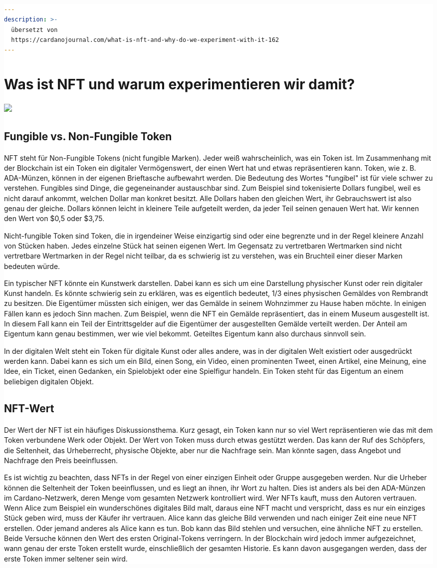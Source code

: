 ```yaml
---
description: >-
  übersetzt von
  https://cardanojournal.com/what-is-nft-and-why-do-we-experiment-with-it-162
---
```


# Was ist NFT und warum experimentieren wir damit?

![](../.gitbook/assets/image%20%28104%29.png)

## Fungible vs. Non-Fungible Token 

NFT steht für Non-Fungible Tokens \(nicht fungible Marken\). Jeder weiß wahrscheinlich, was ein Token ist. Im Zusammenhang mit der Blockchain ist ein Token ein digitaler Vermögenswert, der einen Wert hat und etwas repräsentieren kann. Token, wie z. B. ADA-Münzen, können in der eigenen Brieftasche aufbewahrt werden. Die Bedeutung des Wortes "fungibel" ist für viele schwer zu verstehen. Fungibles sind Dinge, die gegeneinander austauschbar sind. Zum Beispiel sind tokenisierte Dollars fungibel, weil es nicht darauf ankommt, welchen Dollar man konkret besitzt. Alle Dollars haben den gleichen Wert, ihr Gebrauchswert ist also genau der gleiche. Dollars können leicht in kleinere Teile aufgeteilt werden, da jeder Teil seinen genauen Wert hat. Wir kennen den Wert von $0,5 oder $3,75.

Nicht-fungible Token sind Token, die in irgendeiner Weise einzigartig sind oder eine begrenzte und in der Regel kleinere Anzahl von Stücken haben. Jedes einzelne Stück hat seinen eigenen Wert. Im Gegensatz zu vertretbaren Wertmarken sind nicht vertretbare Wertmarken in der Regel nicht teilbar, da es schwierig ist zu verstehen, was ein Bruchteil einer dieser Marken bedeuten würde.

Ein typischer NFT könnte ein Kunstwerk darstellen. Dabei kann es sich um eine Darstellung physischer Kunst oder rein digitaler Kunst handeln. Es könnte schwierig sein zu erklären, was es eigentlich bedeutet, 1/3 eines physischen Gemäldes von Rembrandt zu besitzen. Die Eigentümer müssten sich einigen, wer das Gemälde in seinem Wohnzimmer zu Hause haben möchte. In einigen Fällen kann es jedoch Sinn machen. Zum Beispiel, wenn die NFT ein Gemälde repräsentiert, das in einem Museum ausgestellt ist. In diesem Fall kann ein Teil der Eintrittsgelder auf die Eigentümer der ausgestellten Gemälde verteilt werden. Der Anteil am Eigentum kann genau bestimmen, wer wie viel bekommt. Geteiltes Eigentum kann also durchaus sinnvoll sein.

In der digitalen Welt steht ein Token für digitale Kunst oder alles andere, was in der digitalen Welt existiert oder ausgedrückt werden kann. Dabei kann es sich um ein Bild, einen Song, ein Video, einen prominenten Tweet, einen Artikel, eine Meinung, eine Idee, ein Ticket, einen Gedanken, ein Spielobjekt oder eine Spielfigur handeln. Ein Token steht für das Eigentum an einem beliebigen digitalen Objekt.

## NFT-Wert 

Der Wert der NFT ist ein häufiges Diskussionsthema. Kurz gesagt, ein Token kann nur so viel Wert repräsentieren wie das mit dem Token verbundene Werk oder Objekt. Der Wert von Token muss durch etwas gestützt werden. Das kann der Ruf des Schöpfers, die Seltenheit, das Urheberrecht, physische Objekte, aber nur die Nachfrage sein. Man könnte sagen, dass Angebot und Nachfrage den Preis beeinflussen.

Es ist wichtig zu beachten, dass NFTs in der Regel von einer einzigen Einheit oder Gruppe ausgegeben werden. Nur die Urheber können die Seltenheit der Token beeinflussen, und es liegt an ihnen, ihr Wort zu halten. Dies ist anders als bei den ADA-Münzen im Cardano-Netzwerk, deren Menge vom gesamten Netzwerk kontrolliert wird. Wer NFTs kauft, muss den Autoren vertrauen. Wenn Alice zum Beispiel ein wunderschönes digitales Bild malt, daraus eine NFT macht und verspricht, dass es nur ein einziges Stück geben wird, muss der Käufer ihr vertrauen. Alice kann das gleiche Bild verwenden und nach einiger Zeit eine neue NFT erstellen. Oder jemand anderes als Alice kann es tun. Bob kann das Bild stehlen und versuchen, eine ähnliche NFT zu erstellen. Beide Versuche können den Wert des ersten Original-Tokens verringern. In der Blockchain wird jedoch immer aufgezeichnet, wann genau der erste Token erstellt wurde, einschließlich der gesamten Historie. Es kann davon ausgegangen werden, dass der erste Token immer seltener sein wird.
